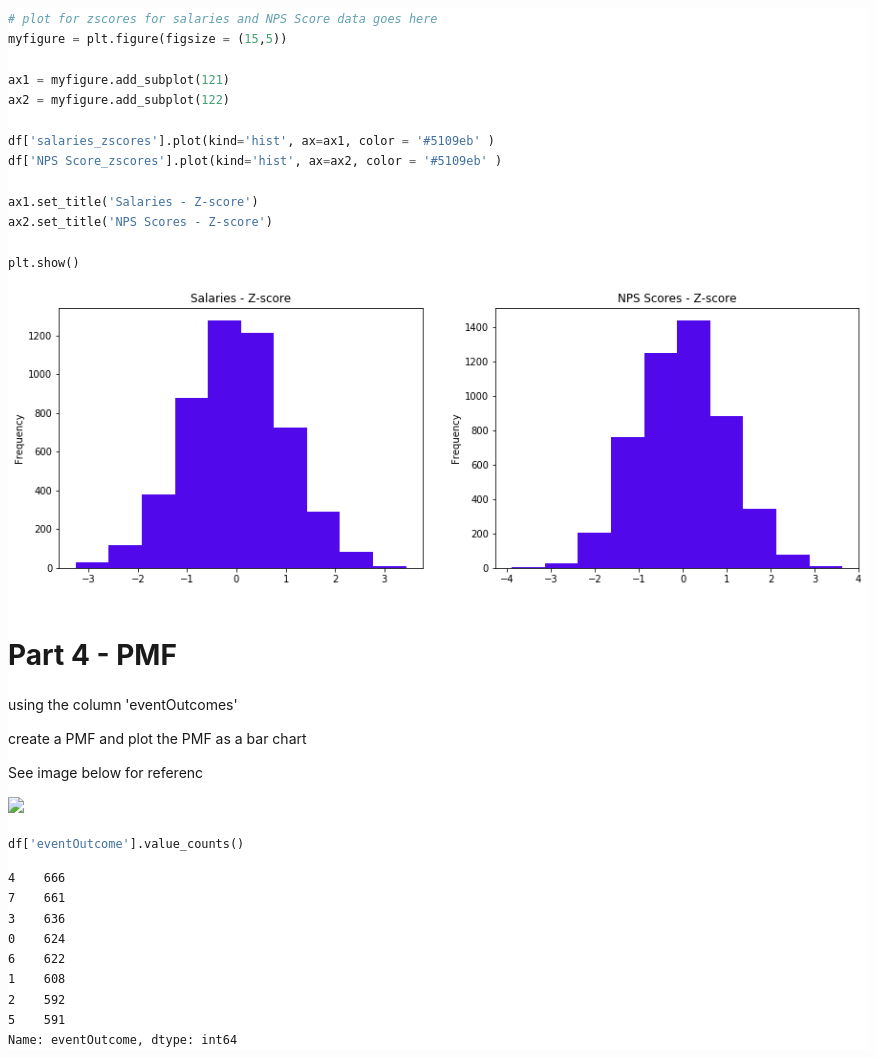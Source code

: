

```python
# plot for zscores for salaries and NPS Score data goes here
myfigure = plt.figure(figsize = (15,5))

ax1 = myfigure.add_subplot(121)
ax2 = myfigure.add_subplot(122)

df['salaries_zscores'].plot(kind='hist', ax=ax1, color = '#5109eb' )
df['NPS Score_zscores'].plot(kind='hist', ax=ax2, color = '#5109eb' )

ax1.set_title('Salaries - Z-score')
ax2.set_title('NPS Scores - Z-score')

plt.show()
```


![png](assessment_files/assessment_19_0.png)


# Part 4 - PMF
using the column 'eventOutcomes'

create a PMF and plot the PMF as a bar chart

See image below for referenc

<img src="solutions/images/part4_pmf.png"/>


```python
df['eventOutcome'].value_counts()
```




    4    666
    7    661
    3    636
    0    624
    6    622
    1    608
    2    592
    5    591
    Name: eventOutcome, dtype: int64
